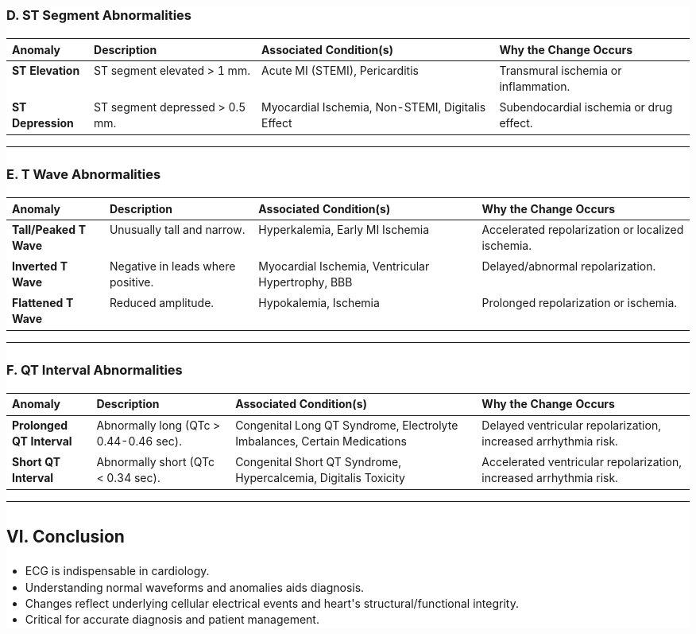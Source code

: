 
### D. ST Segment Abnormalities

| Anomaly | Description | Associated Condition(s) | Why the Change Occurs |
| :------ | :---------- | :---------------------- | :-------------------- |
| **ST Elevation** | ST segment elevated > 1 mm. | Acute MI (STEMI), Pericarditis | Transmural ischemia or inflammation. |
| **ST Depression** | ST segment depressed > 0.5 mm. | Myocardial Ischemia, Non-STEMI, Digitalis Effect | Subendocardial ischemia or drug effect. |

---

### E. T Wave Abnormalities

| Anomaly | Description | Associated Condition(s) | Why the Change Occurs |
| :------ | :---------- | :---------------------- | :-------------------- |
| **Tall/Peaked T Wave** | Unusually tall and narrow. | Hyperkalemia, Early MI Ischemia | Accelerated repolarization or localized ischemia. |
| **Inverted T Wave** | Negative in leads where positive. | Myocardial Ischemia, Ventricular Hypertrophy, BBB | Delayed/abnormal repolarization. |
| **Flattened T Wave** | Reduced amplitude. | Hypokalemia, Ischemia | Prolonged repolarization or ischemia. |

---

### F. QT Interval Abnormalities

| Anomaly | Description | Associated Condition(s) | Why the Change Occurs |
| :------ | :---------- | :---------------------- | :-------------------- |
| **Prolonged QT Interval** | Abnormally long (QTc > 0.44-0.46 sec). | Congenital Long QT Syndrome, Electrolyte Imbalances, Certain Medications | Delayed ventricular repolarization, increased arrhythmia risk. |
| **Short QT Interval** | Abnormally short (QTc < 0.34 sec). | Congenital Short QT Syndrome, Hypercalcemia, Digitalis Toxicity | Accelerated ventricular repolarization, increased arrhythmia risk. |

---

## VI. Conclusion

*   ECG is indispensable in cardiology.
*   Understanding normal waveforms and anomalies aids diagnosis.
*   Changes reflect underlying cellular electrical events and heart's structural/functional integrity.
*   Critical for accurate diagnosis and patient management.
